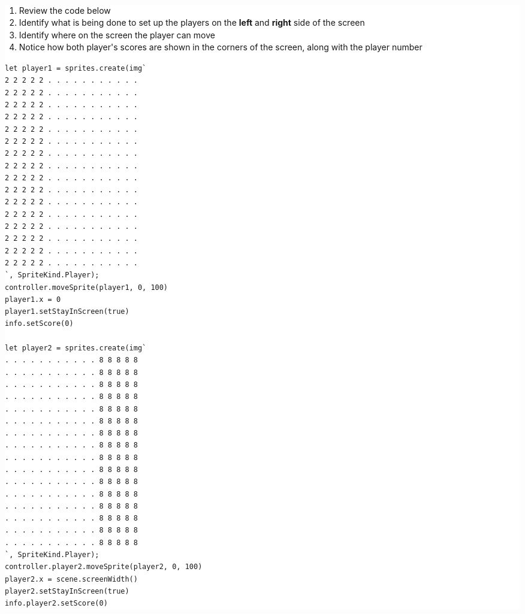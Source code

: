 1. Review the code below
2. Identify what is being done to set up the players on the **left** and **right** side of the screen
3. Identify where on the screen the player can move
4. Notice how both player's scores are shown in the corners of the screen, along with the player number

```blocks
let player1 = sprites.create(img`
2 2 2 2 2 . . . . . . . . . . .
2 2 2 2 2 . . . . . . . . . . .
2 2 2 2 2 . . . . . . . . . . .
2 2 2 2 2 . . . . . . . . . . .
2 2 2 2 2 . . . . . . . . . . .
2 2 2 2 2 . . . . . . . . . . .
2 2 2 2 2 . . . . . . . . . . .
2 2 2 2 2 . . . . . . . . . . .
2 2 2 2 2 . . . . . . . . . . .
2 2 2 2 2 . . . . . . . . . . .
2 2 2 2 2 . . . . . . . . . . .
2 2 2 2 2 . . . . . . . . . . .
2 2 2 2 2 . . . . . . . . . . .
2 2 2 2 2 . . . . . . . . . . .
2 2 2 2 2 . . . . . . . . . . .
2 2 2 2 2 . . . . . . . . . . .
`, SpriteKind.Player);
controller.moveSprite(player1, 0, 100)
player1.x = 0
player1.setStayInScreen(true)
info.setScore(0)

let player2 = sprites.create(img`
. . . . . . . . . . . 8 8 8 8 8
. . . . . . . . . . . 8 8 8 8 8
. . . . . . . . . . . 8 8 8 8 8
. . . . . . . . . . . 8 8 8 8 8
. . . . . . . . . . . 8 8 8 8 8
. . . . . . . . . . . 8 8 8 8 8
. . . . . . . . . . . 8 8 8 8 8
. . . . . . . . . . . 8 8 8 8 8
. . . . . . . . . . . 8 8 8 8 8
. . . . . . . . . . . 8 8 8 8 8
. . . . . . . . . . . 8 8 8 8 8
. . . . . . . . . . . 8 8 8 8 8
. . . . . . . . . . . 8 8 8 8 8
. . . . . . . . . . . 8 8 8 8 8
. . . . . . . . . . . 8 8 8 8 8
. . . . . . . . . . . 8 8 8 8 8
`, SpriteKind.Player);
controller.player2.moveSprite(player2, 0, 100)
player2.x = scene.screenWidth()
player2.setStayInScreen(true)
info.player2.setScore(0)
```

